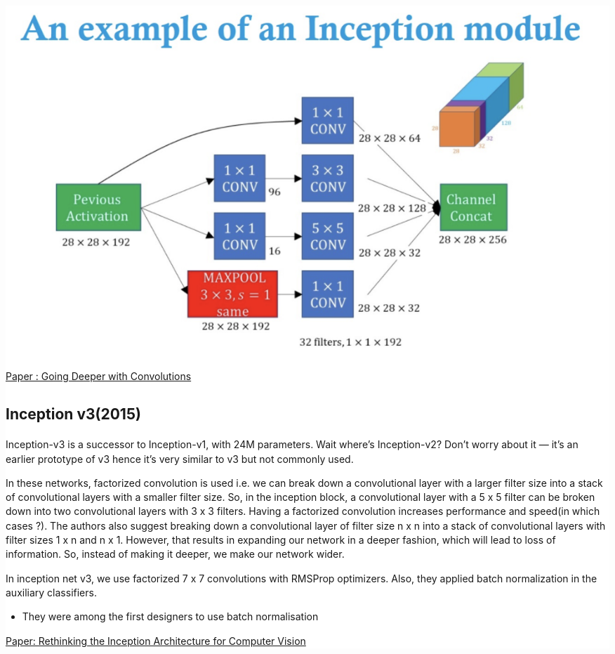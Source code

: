 ![Inception network with 1\*1 conv that reduces dimensionality](./images/inception-v1.jpeg)

[Paper :  Going Deeper with Convolutions](https://arxiv.org/abs/1409.4842)


## Inception v3(2015)
Inception-v3 is a successor to Inception-v1, with 24M parameters. Wait where’s Inception-v2? Don’t worry about it — it’s an earlier prototype of v3 hence it’s very similar to v3 but not commonly used. 

In these networks, factorized convolution is used i.e. we can break down a convolutional layer with a larger filter size into a stack of convolutional layers with a smaller filter size. So, in the inception block, a convolutional layer with a 5 x 5 filter can be broken down into two convolutional layers with 3 x 3 filters.
Having a factorized convolution increases performance and speed(in which cases ?). The authors also suggest breaking down a convolutional layer of filter size n x n into a stack of convolutional layers with filter sizes 1 x n and n x 1. However, that results in expanding our network in a deeper fashion, which will lead to loss of information. So, instead of making it deeper, we make our network wider.

In inception net v3, we use factorized 7 x 7 convolutions with RMSProp optimizers. Also, they applied batch normalization in the auxiliary classifiers.

- They were among the first designers to use batch normalisation

[Paper: Rethinking the Inception Architecture for Computer Vision](https://arxiv.org/abs/1512.00567)
